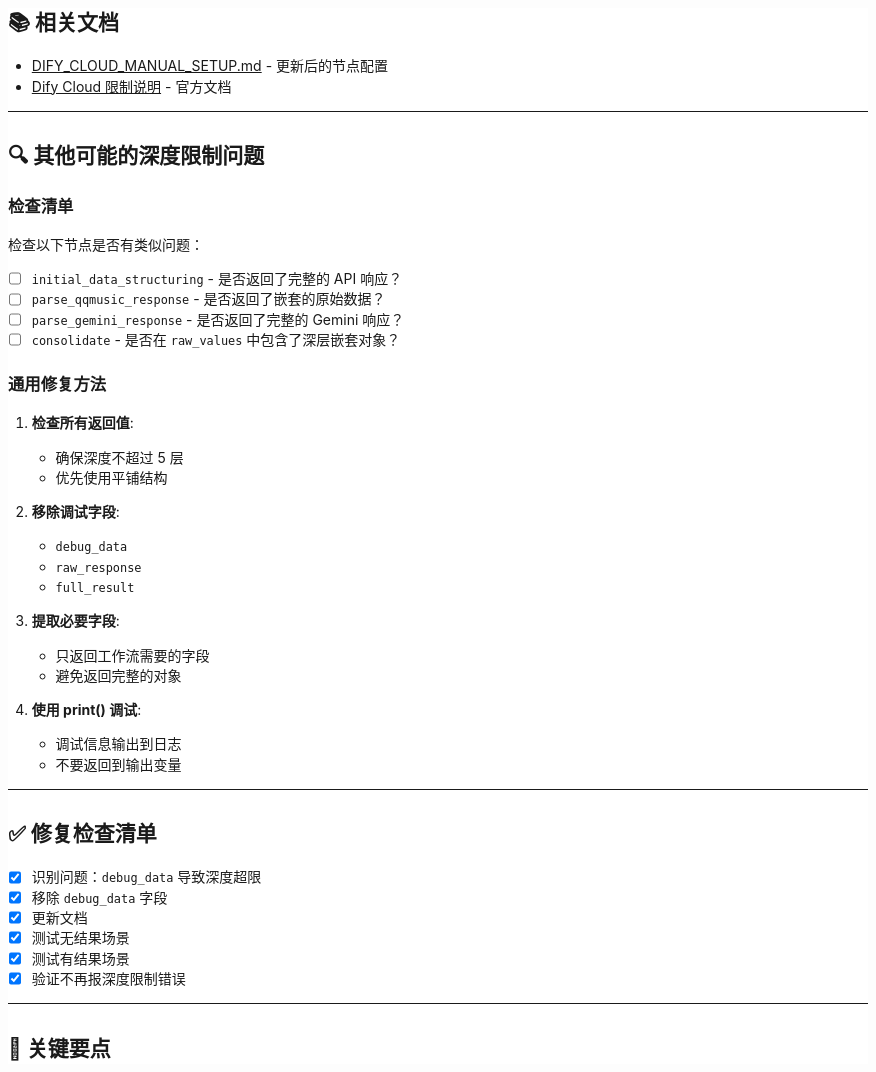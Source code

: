 ## 📚 相关文档

- [DIFY_CLOUD_MANUAL_SETUP.md](../guides/DIFY_CLOUD_MANUAL_SETUP.md#步骤-8-添加代码节点---找到-qq-音乐匹配) - 更新后的节点配置
- [Dify Cloud 限制说明](https://docs.dify.ai/guides/workflow/node/code#limitations) - 官方文档

---

## 🔍 其他可能的深度限制问题

### 检查清单

检查以下节点是否有类似问题：

- [ ] `initial_data_structuring` - 是否返回了完整的 API 响应？
- [ ] `parse_qqmusic_response` - 是否返回了嵌套的原始数据？
- [ ] `parse_gemini_response` - 是否返回了完整的 Gemini 响应？
- [ ] `consolidate` - 是否在 `raw_values` 中包含了深层嵌套对象？

### 通用修复方法

1. **检查所有返回值**:
   - 确保深度不超过 5 层
   - 优先使用平铺结构

2. **移除调试字段**:
   - `debug_data`
   - `raw_response`
   - `full_result`

3. **提取必要字段**:
   - 只返回工作流需要的字段
   - 避免返回完整的对象

4. **使用 print() 调试**:
   - 调试信息输出到日志
   - 不要返回到输出变量

---

## ✅ 修复检查清单

- [x] 识别问题：`debug_data` 导致深度超限
- [x] 移除 `debug_data` 字段
- [x] 更新文档
- [x] 测试无结果场景
- [x] 测试有结果场景
- [x] 验证不再报深度限制错误

---

## 🎯 关键要点
